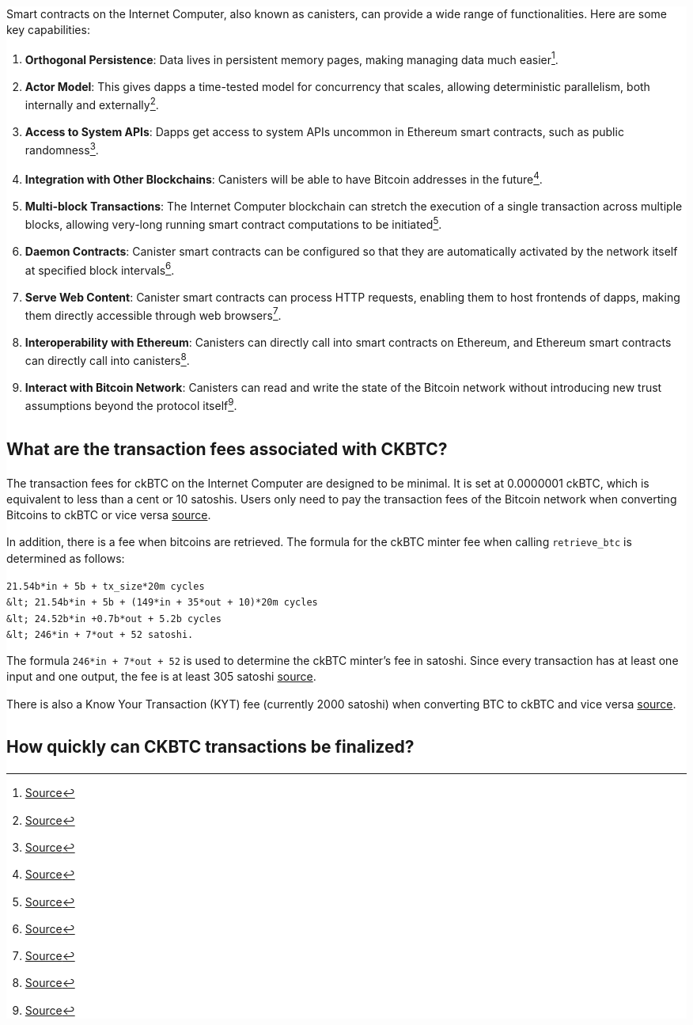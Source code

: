Smart contracts on the Internet Computer, also known as canisters, can provide a wide range of functionalities. Here are some key capabilities:

1. **Orthogonal Persistence**: Data lives in persistent memory pages, making managing data much easier[^1^].

2. **Actor Model**: This gives dapps a time-tested model for concurrency that scales, allowing deterministic parallelism, both internally and externally[^1^].

3. **Access to System APIs**: Dapps get access to system APIs uncommon in Ethereum smart contracts, such as public randomness[^1^].

4. **Integration with Other Blockchains**: Canisters will be able to have Bitcoin addresses in the future[^1^].

5. **Multi-block Transactions**: The Internet Computer blockchain can stretch the execution of a single transaction across multiple blocks, allowing very-long running smart contract computations to be initiated[^2^].

6. **Daemon Contracts**: Canister smart contracts can be configured so that they are automatically activated by the network itself at specified block intervals[^4^].

7. **Serve Web Content**: Canister smart contracts can process HTTP requests, enabling them to host frontends of dapps, making them directly accessible through web browsers[^5^].

8. **Interoperability with Ethereum**: Canisters can directly call into smart contracts on Ethereum, and Ethereum smart contracts can directly call into canisters[^3^].

9. **Interact with Bitcoin Network**: Canisters can read and write the state of the Bitcoin network without introducing new trust assumptions beyond the protocol itself[^6^].

[^1^]: [Source](https://wiki.internetcomputer.org/wiki/Internet_Computer_overview#firstHeading)
[^2^]: [Source](https://internetcomputer.org/capabilities/multi-block-transactions)
[^3^]: [Source](https://medium.com/dfinity/internet-computer-ethereum-integration-explained-6967456e35f9#58f6)
[^4^]: [Source](https://internetcomputer.org/capabilities/daemon-contracts)
[^5^]: [Source](https://internetcomputer.org/capabilities/serve-web-content)
[^6^]: [Source](https://medium.com/dfinity/why-bitcoin-needs-smart-contracts-5191fbec294a#acf6)

## What are the transaction fees associated with CKBTC?

The transaction fees for ckBTC on the Internet Computer are designed to be minimal. It is set at 0.0000001 ckBTC, which is equivalent to less than a cent or 10 satoshis. Users only need to pay the transaction fees of the Bitcoin network when converting Bitcoins to ckBTC or vice versa [source](https://medium.com/dfinity/how-ckbtc-solves-the-dilemma-of-blockchain-bridges-ee8e0b72ee59#f847).

In addition, there is a fee when bitcoins are retrieved. The formula for the ckBTC minter fee when calling `retrieve_btc` is determined as follows:

```
21.54b*in + 5b + tx_size*20m cycles
&lt; 21.54b*in + 5b + (149*in + 35*out + 10)*20m cycles
&lt; 24.52b*in +0.7b*out + 5.2b cycles
&lt; 246*in + 7*out + 52 satoshi.
```

The formula `246*in + 7*out + 52` is used to determine the ckBTC minter’s fee in satoshi. Since every transaction has at least one input and one output, the fee is at least 305 satoshi [source](https://wiki.internetcomputer.org/wiki/Chain-key_Bitcoin#firstHeading).

There is also a Know Your Transaction (KYT) fee (currently 2000 satoshi) when converting BTC to ckBTC and vice versa [source](https://wiki.internetcomputer.org/wiki/Chain-key_Bitcoin#firstHeading).

## How quickly can CKBTC transactions be finalized?


[^1^]: (source: https://medium.com/dfinity/eliminating-smart-contract-bugs-with-tla-e986aeb6da24#3a8b)
[^2^]: (source: https://support.dfinity.org/hc/en-us/articles/4965948618772-What-are-some-developer-resources-for-building-on-the-Internet-Computer-)
[^1^]: [Source](https://medium.com/dfinity/ckbtc-sparks-a-new-era-on-the-internet-computer-86463a7be20f#4690)
[^2^]: [Source](https://medium.com/dfinity/how-ckbtc-solves-the-dilemma-of-blockchain-bridges-ee8e0b72ee59#08ea)
[^1^]: [How ckBTC Solves the Dilemma of Blockchain Bridges Part 2](https://medium.com/dfinity/how-ckbtc-solves-the-dilemma-of-blockchain-bridges-ee8e0b72ee59#6164)
[^2^]: [ckBTC Sparks a New Era on the Internet Computer Part 4](https://medium.com/dfinity/ckbtc-sparks-a-new-era-on-the-internet-computer-86463a7be20f#4690)
[^3^]: [Unlocks Bitcoin-Based Web 3](https://medium.com/dfinity/how-ckbtc-solves-the-dilemma-of-blockchain-bridges-ee8e0b72ee59#08ea)
[^4^]: [ckBTC Sparks a New Era on the Internet Computer Part 1](https://medium.com/dfinity/ckbtc-sparks-a-new-era-on-the-internet-computer-86463a7be20f#4690)
[^5^]: [Why Bitcoin needs smart contracts > The Internet Computer Part 3](https://medium.com/dfinity/why-bitcoin-needs-smart-contracts-5191fbec294a#acf6)
[^6^]: [Why Bitcoin needs smart contracts > The Internet Computer Part 2](https://medium.com/dfinity/why-bitcoin-needs-smart-contracts-5191fbec294a#acf6)
[^1^]: [Bitcoin-integration](https://internetcomputer.org/bitcoin-integration/faq#bitcoin-integration)
[^3^]: [Chain-Key Bitcoin: A Decentralized Bitcoin Twin](https://medium.com/dfinity/chain-key-bitcoin-a-decentralized-bitcoin-twin-ceb8f4ddf95e#99f9)
[^4^]: [Why Bitcoin needs smart contracts](https://medium.com/dfinity/why-bitcoin-needs-smart-contracts-5191fbec294a#acf6)
[^5^]: [Bitcoin + ICP](https://internetcomputer.org/bitcoin-integration)
[^6^]: [What is ckBTC?](https://internetcomputer.org/docs/current/tutorials/developer-journey/level-4/4.3-ckbtc-and-bitcoin#what-is-ckbtc)
[^1^]: [Bitcoin-integration > What you need to know about Bitcoin integration and ckBTC > How does ckBTC compare to the Lightning Network?](https://internetcomputer.org/bitcoin-integration/faq#bitcoin-integration)
[^2^]: [Wiki > Chain-key Bitcoin > Overview](https://wiki.internetcomputer.org/wiki/Chain-key_Bitcoin#firstHeading)
[^3^]: [Docs > Current > Tutorials > Developer-journey > Level-4 > 4.3 ckBTC and Bitcoin integration > What is ckBTC?](https://internetcomputer.org/docs/current/tutorials/developer-journey/level-4/4.3-ckbtc-and-bitcoin#what-is-ckbtc)
[^4^]: [Dfinity > ckBTC Sparks a New Era on the Internet Computer Part 4](https://medium.com/dfinity/ckbtc-sparks-a-new-era-on-the-internet-computer-86463a7be20f#4690)
[^5^]: [Dfinity > Unlocks Bitcoin-Based Web 3](https://medium.com/dfinity/how-ckbtc-solves-the-dilemma-of-blockchain-bridges-ee8e0b72ee59#08ea)
[^6^]: [Dfinity > Chain-Key Bitcoin: A Decentralized Bitcoin Twin > No Middle Person Part 2](https://medium.com/dfinity/chain-key-bitcoin-a-decentralized-bitcoin-twin-ceb8f4ddf95e#99f9)
[^7^]: [Bitcoin + ICP > Chain-key bitcoin](https://internetcomputer.org/bitcoin-integration
[^1^]: [Source](https://medium.com/dfinity/ckbtc-sparks-a-new-era-on-the-internet-computer-86463a7be20f#4690)
[^2^]: [Source](https://medium.com/dfinity/ckbtc-sparks-a-new-era-on-the-internet-computer-86463a7be20f#4690)
[^3^]: [Source](https://medium.com/dfinity/chain-key-bitcoin-a-decentralized-bitcoin-twin-ceb8f
[^1^]: [Source](https://internetcomputer.org/bitcoin-integration/faq#bitcoin-integration)
[^2^]: [Source](https://wiki.internetcomputer.org/wiki/Chain-key_Bitcoin#firstHeading)
[^3^]: [Source](https://internetcomputer.org/docs/current/tutorials/developer-journey/level-4/4.3-ckbtc-and-bitcoin#what-is-ckbtc)
[^4^]: [Source](https://medium.com/dfinity/taking-security-seriously-two-top-icp-features-assessed-by-trail-of-bits-4a0023ab1e68#8e43)
[^5^]: [Source](https://medium.com/dfinity/chain-key-bitcoin-a-decentralized-bitcoin-twin-ceb8f4ddf95e#99f9)
[^6^]: [Source](https://medium.com/dfinity/chain-key-bitcoin-a-decentralized-bitcoin-twin-ceb8f4ddf95e#ee98)
[^1^]: [Taking security seriously: two top ICP features assessed by Trail of Bits](https://medium.com/dfinity/taking-security-seriously-two-top-icp-features-assessed-by-trail-of-bits-4a0023ab1e68#8e43)
[^2^]: [What you need to know about Bitcoin integration and ckBTC](https://internetcomputer.org/bitcoin-integration/faq#bitcoin-integration)
[^3^]: [Trustless](https://medium.com/dfinity/how-ckbtc-solves-the-dilemma-of-blockchain-bridges-ee8e0b72ee59#7ee8)
[^4^]: [Architecture Part 2](https://wiki.internetcomputer.org/wiki/Chain-key_Bitcoin#firstHeading)
[^5^]: [No Middle Person](https://medium.com/dfinity/chain-key-bitcoin-a-decentralized-bitcoin-twin-ceb8f4ddf95e#99f9)
[^6^]: [How ckBTC Solves the Dilemma of Blockchain Bridges Part 1](https://medium.com/dfinity/how-ckbtc-solves-the-dilemma-of-blockchain-bridges-ee8e0b72ee59#6164)
[^1^]: [Source](https://medium.com/dfinity/how-ckbtc-solves-the-dilemma-of-blockchain-bridges-ee8e0b72ee59#7ee8)
[^2^]: [Source](https://wiki.internetcomputer.org/wiki/Chain-key_Bitcoin#firstHeading)
[^3^]: [Source](https://internetcomputer.org/bitcoin-integration/faq#bitcoin-integration)
[^4^]: [Source](https://medium.com/dfinity/taking-security-seriously-two-top-icp-features-assessed-by-trail-of-bits-4a0023ab1e68#8e43)
[^5^]: [Source](https://medium.com/dfinity/why-bitcoin-needs-smart-contracts-5191fbec294a#acf6)
[^6^]: [Source](https://medium.com/dfinity/chain-key-bitcoin-a-decentralized-bitcoin-twin-ceb8f4ddf95e#99f9)
[^7^]: [Source](https://medium.com/dfinity/ckbtc-sparks-a-new-era-on-the-internet-computer-86463a7be20f#4690)
[^8^]: [Source](https://medium.com/dfinity/eliminating-smart-contract-bugs-with-tla-e986aeb6da24#3a8b)
[^1^]: [Source](https://medium.com/dfinity/how-ckbtc-solves-the-dilemma-of-blockchain-bridges-ee8e0b72ee59#6164)
[^2^]: [Source](https://internetcomputer.org/multichain)
[^1^]: [Source](https://medium.com/dfinity/eliminating-smart-contract-bugs-with-tla-e986aeb6da24#3a8b)
[^2^]: [Source](https://medium.com/dfinity/announcing-the-internet-computer-buidl-bitcoin-hackathon-powered-by-encode-club-70081b8d0406#8889)
[^3^]: [Source](https://medium.com/dfinity/bitcoin-smart-contracts-are-coming-to-internet-computer-defi-projects-dd6786078853#e28c)
[^1^]: [Source](https://medium.com/dfinity/how-ckbtc-solves-the-dilemma-of-blockchain-bridges-ee8e0b72ee59#aaf2)
[^2^]: [Source](https://medium.com/dfinity/why-bitcoin-needs-smart-contracts-5191fbec294a#acf6)
[^3^]: [Source](https://internetcomputer.org/bitcoin-integration)
[^4^]: [Source](https://wiki.internetcomputer.org/wiki/Chain-key_Bitcoin#firstHeading)
[^1^]: [Wiki > Governance of the Internet Computer](https://wiki.internetcomputer.org/wiki/Governance_of_the_Internet_Computer#firstHeading)
[^2^]: [Wiki > Chain-key Bitcoin > Technical Details > ckBTC Ledger](https://wiki.internetcomputer.org/wiki/Chain-key_Bitcoin#firstHeading)
[^3^]: [Dfinity > Trustless](https://medium.com/dfinity/how-ckbtc-solves-the-dilemma-of-blockchain-bridges-ee8e0b72ee59#7ee8)
[^1^]: [Medium > The Internet Computer blockchain takes a first step towards digital sovereignty in Europe](https://medium.com/dfinity/the-internet-computer-blockchain-takes-a-first-step-towards-digital-sovereignty-in-europe-782531894780#6f0c)